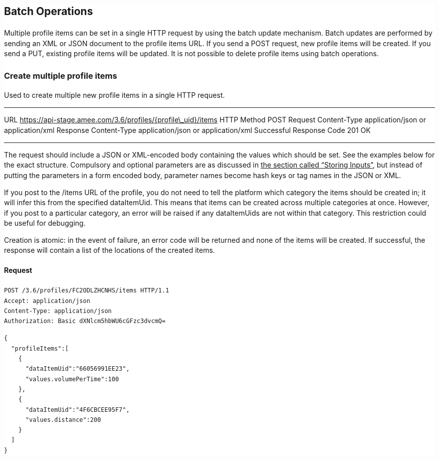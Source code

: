 
Batch Operations
----------------

Multiple profile items can be set in a single HTTP request by using the
batch update mechanism. Batch updates are performed by sending an XML or
JSON document to the profile items URL. If you send a POST request, new
profile items will be created. If you send a PUT, existing profile items
will be updated. It is not possible to delete profile items using batch
operations.

### Create multiple profile items

Used to create multiple new profile items in a single HTTP request.

  -------------------------- --------------------------------------------------------------
  URL                        https://api-stage.amee.com/3.6/profiles/{profile\_uid}/items
  HTTP Method                POST
  Request Content-Type       application/json or application/xml
  Response Content-Type      application/json or application/xml
  Successful Response Code   201 OK
  -------------------------- --------------------------------------------------------------

The request should include a JSON or XML-encoded body containing the
values which should be set. See the examples below for the exact
structure. Compulsory and optional parameters are as discussed in [the
section called “Storing
Inputs”](profiles.md#create-profile-item "Storing Inputs"), but instead
of putting the parameters in a form encoded body, parameter names become
hash keys or tag names in the JSON or XML.

If you post to the /items URL of the profile, you do not need to tell
the platform which category the items should be created in; it will
infer this from the specified dataItemUid. This means that items can be
created across multiple categories at once. However, if you post to a
particular category, an error will be raised if any dataItemUids are not
within that category. This restriction could be useful for debugging.

Creation is atomic: in the event of failure, an error code will be
returned and none of the items will be created. If successful, the
response will contain a list of the locations of the created items.


#### Request

```shell
POST /3.6/profiles/FC2ODLZHCNHS/items HTTP/1.1
Accept: application/json
Content-Type: application/json
Authorization: Basic dXNlcm5hbWU6cGFzc3dvcmQ=
```

```shell
{
  "profileItems":[
    {
      "dataItemUid":"66056991EE23",
      "values.volumePerTime":100
    },
    {
      "dataItemUid":"4F6CBCEE95F7",
      "values.distance":200
    }
  ]
}
```
